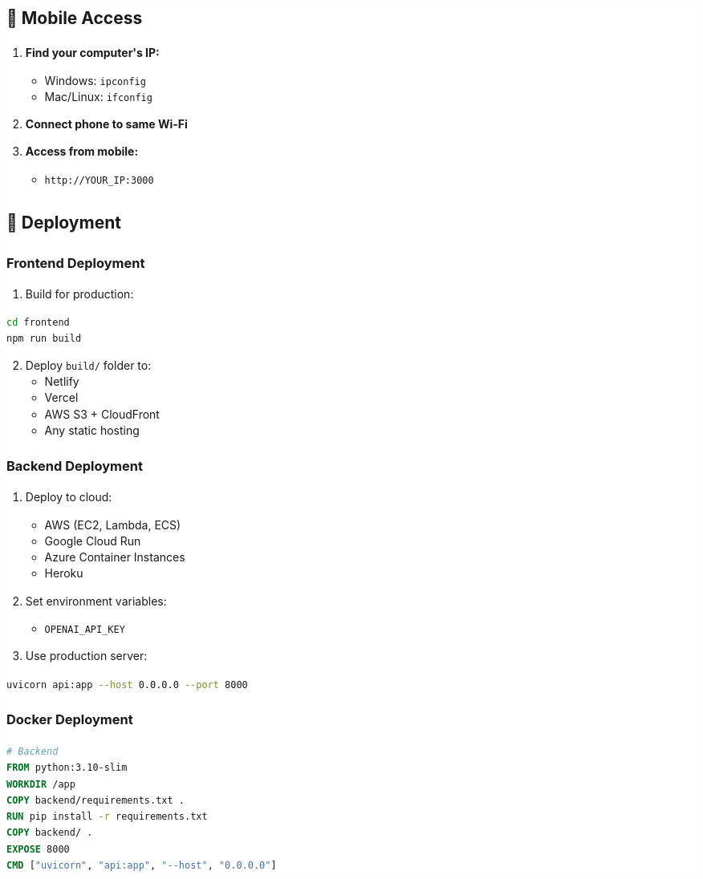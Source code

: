## 📱 Mobile Access

1. **Find your computer's IP:**
   - Windows: `ipconfig`
   - Mac/Linux: `ifconfig`

2. **Connect phone to same Wi-Fi**

3. **Access from mobile:**
   - `http://YOUR_IP:3000`

## 🚀 Deployment

### Frontend Deployment

1. Build for production:
```bash
cd frontend
npm run build
```

2. Deploy `build/` folder to:
   - Netlify
   - Vercel
   - AWS S3 + CloudFront
   - Any static hosting

### Backend Deployment

1. Deploy to cloud:
   - AWS (EC2, Lambda, ECS)
   - Google Cloud Run
   - Azure Container Instances
   - Heroku

2. Set environment variables:
   - `OPENAI_API_KEY`

3. Use production server:
```bash
uvicorn api:app --host 0.0.0.0 --port 8000
```

### Docker Deployment

```dockerfile
# Backend
FROM python:3.10-slim
WORKDIR /app
COPY backend/requirements.txt .
RUN pip install -r requirements.txt
COPY backend/ .
EXPOSE 8000
CMD ["uvicorn", "api:app", "--host", "0.0.0.0"]
```
